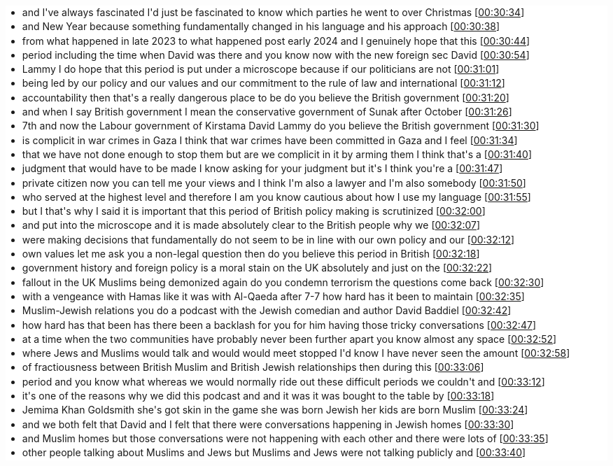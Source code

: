 *  and I've always fascinated I'd just be fascinated to know which parties he went to over Christmas [[00:30:34](https://www.youtube.com/watch?v=Fpkgqu-7HTQ&t=1834.24s)]
*  and New Year because something fundamentally changed in his language and his approach [[00:30:38](https://www.youtube.com/watch?v=Fpkgqu-7HTQ&t=1838.5600000000002s)]
*  from what happened in late 2023 to what happened post early 2024 and I genuinely hope that this [[00:30:44](https://www.youtube.com/watch?v=Fpkgqu-7HTQ&t=1844.72s)]
*  period including the time when David was there and you know now with the new foreign sec David [[00:30:54](https://www.youtube.com/watch?v=Fpkgqu-7HTQ&t=1854.16s)]
*  Lammy I do hope that this period is put under a microscope because if our politicians are not [[00:31:01](https://www.youtube.com/watch?v=Fpkgqu-7HTQ&t=1861.6000000000001s)]
*  being led by our policy and our values and our commitment to the rule of law and international [[00:31:12](https://www.youtube.com/watch?v=Fpkgqu-7HTQ&t=1872.3200000000002s)]
*  accountability then that's a really dangerous place to be do you believe the British government [[00:31:20](https://www.youtube.com/watch?v=Fpkgqu-7HTQ&t=1880.64s)]
*  and when I say British government I mean the conservative government of Sunak after October [[00:31:26](https://www.youtube.com/watch?v=Fpkgqu-7HTQ&t=1886.4s)]
*  7th and now the Labour government of Kirstama David Lammy do you believe the British government [[00:31:30](https://www.youtube.com/watch?v=Fpkgqu-7HTQ&t=1890.0s)]
*  is complicit in war crimes in Gaza I think that war crimes have been committed in Gaza and I feel [[00:31:34](https://www.youtube.com/watch?v=Fpkgqu-7HTQ&t=1894.0s)]
*  that we have not done enough to stop them but are we complicit in it by arming them I think that's a [[00:31:40](https://www.youtube.com/watch?v=Fpkgqu-7HTQ&t=1900.64s)]
*  judgment that would have to be made I know asking for your judgment but it's I think you're a [[00:31:47](https://www.youtube.com/watch?v=Fpkgqu-7HTQ&t=1907.12s)]
*  private citizen now you can tell me your views and I think I'm also a lawyer and I'm also somebody [[00:31:50](https://www.youtube.com/watch?v=Fpkgqu-7HTQ&t=1910.9599999999998s)]
*  who served at the highest level and therefore I am you know cautious about how I use my language [[00:31:55](https://www.youtube.com/watch?v=Fpkgqu-7HTQ&t=1915.84s)]
*  but I that's why I said it is important that this period of British policy making is scrutinized [[00:32:00](https://www.youtube.com/watch?v=Fpkgqu-7HTQ&t=1920.8799999999999s)]
*  and put into the microscope and it is made absolutely clear to the British people why we [[00:32:07](https://www.youtube.com/watch?v=Fpkgqu-7HTQ&t=1927.04s)]
*  were making decisions that fundamentally do not seem to be in line with our own policy and our [[00:32:12](https://www.youtube.com/watch?v=Fpkgqu-7HTQ&t=1932.72s)]
*  own values let me ask you a non-legal question then do you believe this period in British [[00:32:18](https://www.youtube.com/watch?v=Fpkgqu-7HTQ&t=1938.08s)]
*  government history and foreign policy is a moral stain on the UK absolutely and just on the [[00:32:22](https://www.youtube.com/watch?v=Fpkgqu-7HTQ&t=1942.72s)]
*  fallout in the UK Muslims being demonized again do you condemn terrorism the questions come back [[00:32:30](https://www.youtube.com/watch?v=Fpkgqu-7HTQ&t=1950.16s)]
*  with a vengeance with Hamas like it was with Al-Qaeda after 7-7 how hard has it been to maintain [[00:32:35](https://www.youtube.com/watch?v=Fpkgqu-7HTQ&t=1955.76s)]
*  Muslim-Jewish relations you do a podcast with the Jewish comedian and author David Baddiel [[00:32:42](https://www.youtube.com/watch?v=Fpkgqu-7HTQ&t=1962.56s)]
*  how hard has that been has there been a backlash for you for him having those tricky conversations [[00:32:47](https://www.youtube.com/watch?v=Fpkgqu-7HTQ&t=1967.28s)]
*  at a time when the two communities have probably never been further apart you know almost any space [[00:32:52](https://www.youtube.com/watch?v=Fpkgqu-7HTQ&t=1972.1599999999999s)]
*  where Jews and Muslims would talk and would would meet stopped I'd know I have never seen the amount [[00:32:58](https://www.youtube.com/watch?v=Fpkgqu-7HTQ&t=1978.1599999999999s)]
*  of fractiousness between British Muslim and British Jewish relationships then during this [[00:33:06](https://www.youtube.com/watch?v=Fpkgqu-7HTQ&t=1986.64s)]
*  period and you know what whereas we would normally ride out these difficult periods we couldn't and [[00:33:12](https://www.youtube.com/watch?v=Fpkgqu-7HTQ&t=1992.5600000000002s)]
*  it's one of the reasons why we did this podcast and and it was it was bought to the table by [[00:33:18](https://www.youtube.com/watch?v=Fpkgqu-7HTQ&t=1998.8000000000002s)]
*  Jemima Khan Goldsmith she's got skin in the game she was born Jewish her kids are born Muslim [[00:33:24](https://www.youtube.com/watch?v=Fpkgqu-7HTQ&t=2004.5600000000002s)]
*  and we both felt that David and I felt that there were conversations happening in Jewish homes [[00:33:30](https://www.youtube.com/watch?v=Fpkgqu-7HTQ&t=2010.16s)]
*  and Muslim homes but those conversations were not happening with each other and there were lots of [[00:33:35](https://www.youtube.com/watch?v=Fpkgqu-7HTQ&t=2015.92s)]
*  other people talking about Muslims and Jews but Muslims and Jews were not talking publicly and [[00:33:40](https://www.youtube.com/watch?v=Fpkgqu-7HTQ&t=2020.88s)]